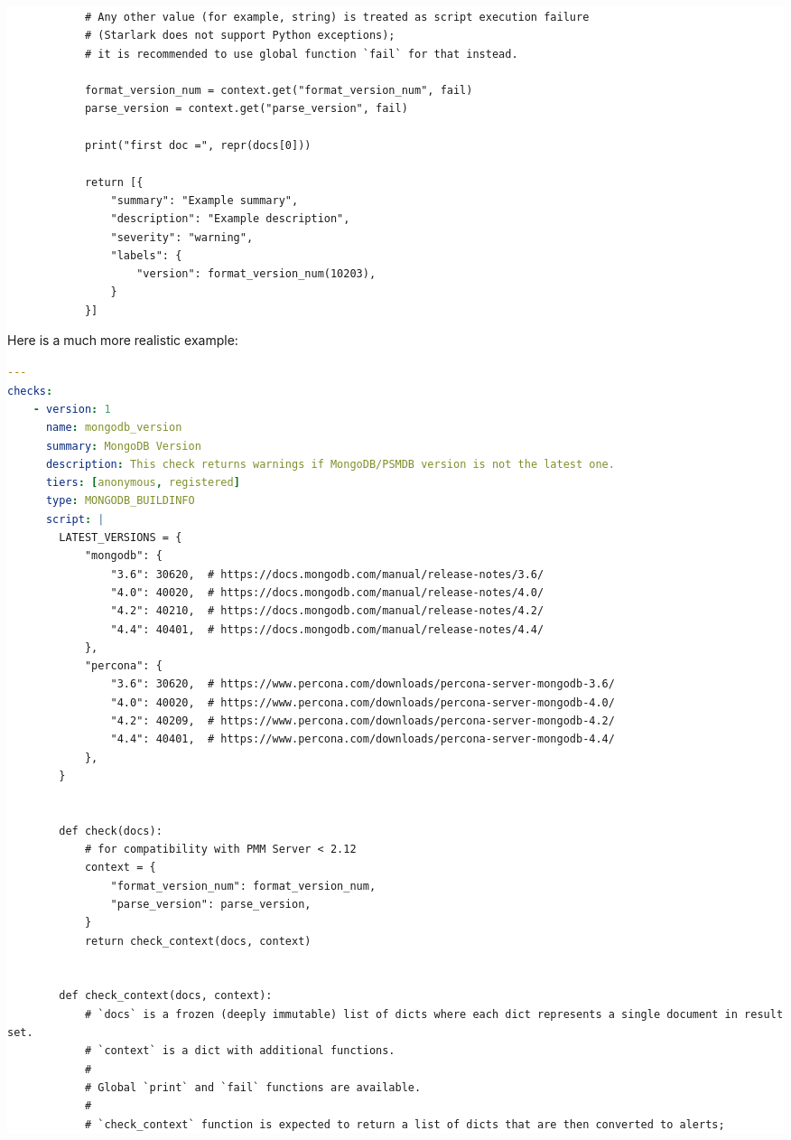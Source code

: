 ```
            # Any other value (for example, string) is treated as script execution failure
            # (Starlark does not support Python exceptions);
            # it is recommended to use global function `fail` for that instead.
 
            format_version_num = context.get("format_version_num", fail)
            parse_version = context.get("parse_version", fail)
 
            print("first doc =", repr(docs[0]))
 
            return [{
                "summary": "Example summary",
                "description": "Example description",
                "severity": "warning",
                "labels": {
                    "version": format_version_num(10203),
                }
            }]
 ```

Here is a much more realistic example:
```yaml
---
checks:
    - version: 1
      name: mongodb_version
      summary: MongoDB Version
      description: This check returns warnings if MongoDB/PSMDB version is not the latest one.
      tiers: [anonymous, registered]
      type: MONGODB_BUILDINFO
      script: |
        LATEST_VERSIONS = {
            "mongodb": {
                "3.6": 30620,  # https://docs.mongodb.com/manual/release-notes/3.6/
                "4.0": 40020,  # https://docs.mongodb.com/manual/release-notes/4.0/
                "4.2": 40210,  # https://docs.mongodb.com/manual/release-notes/4.2/
                "4.4": 40401,  # https://docs.mongodb.com/manual/release-notes/4.4/
            },
            "percona": {
                "3.6": 30620,  # https://www.percona.com/downloads/percona-server-mongodb-3.6/
                "4.0": 40020,  # https://www.percona.com/downloads/percona-server-mongodb-4.0/
                "4.2": 40209,  # https://www.percona.com/downloads/percona-server-mongodb-4.2/
                "4.4": 40401,  # https://www.percona.com/downloads/percona-server-mongodb-4.4/
            },
        }
 
 
        def check(docs):
            # for compatibility with PMM Server < 2.12
            context = {
                "format_version_num": format_version_num,
                "parse_version": parse_version,
            }
            return check_context(docs, context)
 
 
        def check_context(docs, context):
            # `docs` is a frozen (deeply immutable) list of dicts where each dict represents a single document in result set.
            # `context` is a dict with additional functions.
            #
            # Global `print` and `fail` functions are available.
            #
            # `check_context` function is expected to return a list of dicts that are then converted to alerts;
```